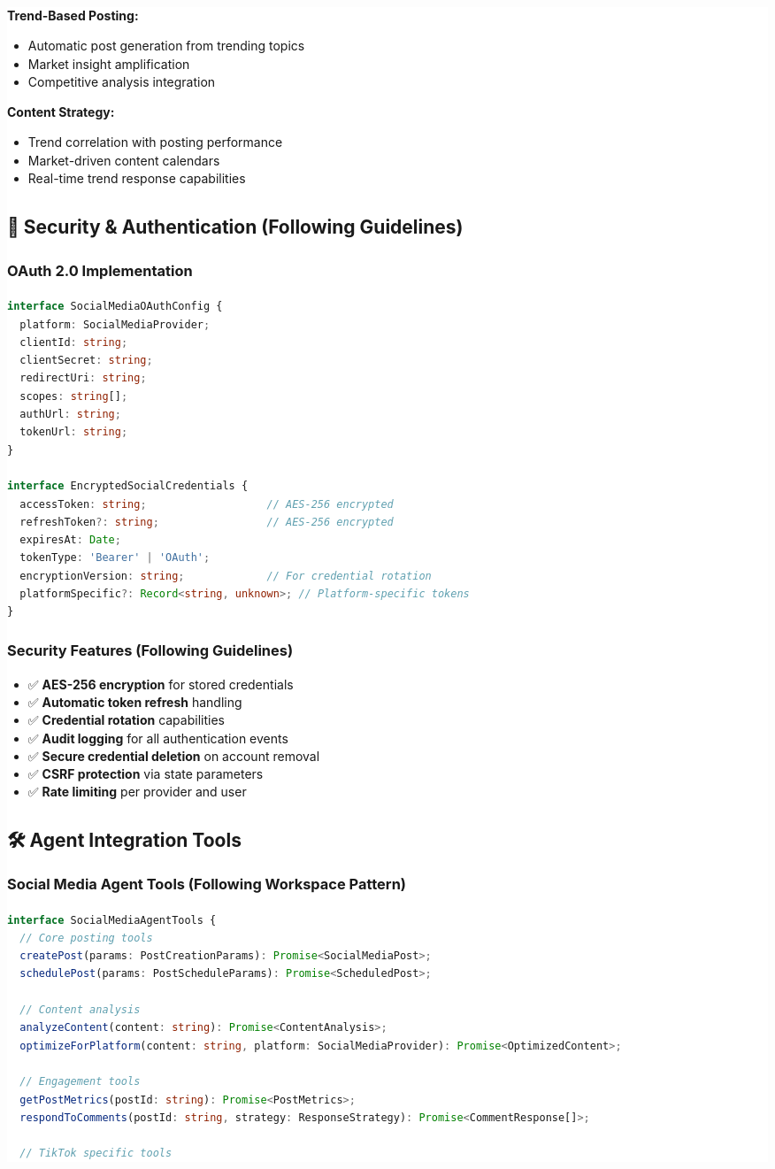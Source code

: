 **Trend-Based Posting:**
- Automatic post generation from trending topics
- Market insight amplification
- Competitive analysis integration

**Content Strategy:**
- Trend correlation with posting performance
- Market-driven content calendars
- Real-time trend response capabilities

## 🔐 Security & Authentication (Following Guidelines)

### OAuth 2.0 Implementation

```typescript
interface SocialMediaOAuthConfig {
  platform: SocialMediaProvider;
  clientId: string;
  clientSecret: string;
  redirectUri: string;
  scopes: string[];
  authUrl: string;
  tokenUrl: string;
}

interface EncryptedSocialCredentials {
  accessToken: string;                   // AES-256 encrypted
  refreshToken?: string;                 // AES-256 encrypted  
  expiresAt: Date;
  tokenType: 'Bearer' | 'OAuth';
  encryptionVersion: string;             // For credential rotation
  platformSpecific?: Record<string, unknown>; // Platform-specific tokens
}
```

### Security Features (Following Guidelines)

- ✅ **AES-256 encryption** for stored credentials
- ✅ **Automatic token refresh** handling
- ✅ **Credential rotation** capabilities
- ✅ **Audit logging** for all authentication events
- ✅ **Secure credential deletion** on account removal
- ✅ **CSRF protection** via state parameters
- ✅ **Rate limiting** per provider and user

## 🛠️ Agent Integration Tools

### Social Media Agent Tools (Following Workspace Pattern)

```typescript
interface SocialMediaAgentTools {
  // Core posting tools
  createPost(params: PostCreationParams): Promise<SocialMediaPost>;
  schedulePost(params: PostScheduleParams): Promise<ScheduledPost>;
  
  // Content analysis
  analyzeContent(content: string): Promise<ContentAnalysis>;
  optimizeForPlatform(content: string, platform: SocialMediaProvider): Promise<OptimizedContent>;
  
  // Engagement tools
  getPostMetrics(postId: string): Promise<PostMetrics>;
  respondToComments(postId: string, strategy: ResponseStrategy): Promise<CommentResponse[]>;
  
  // TikTok specific tools
```